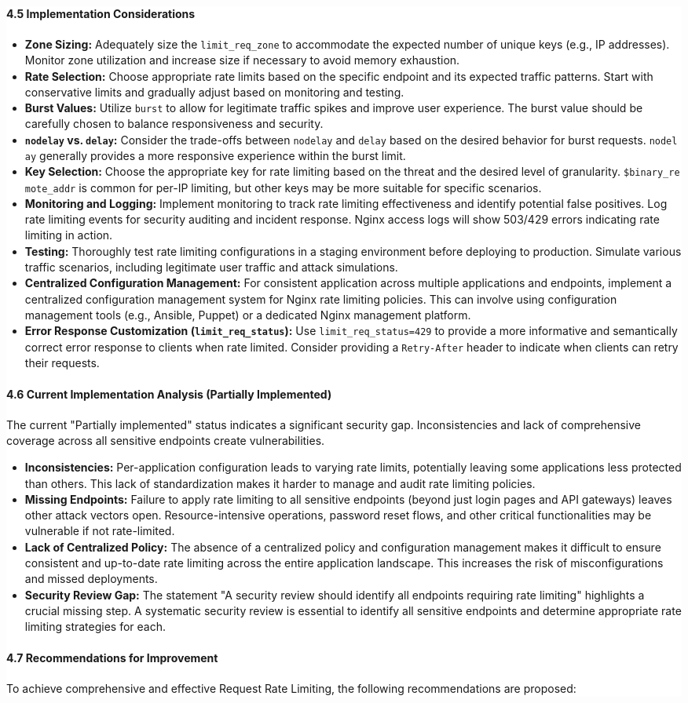 #### 4.5 Implementation Considerations

*   **Zone Sizing:**  Adequately size the `limit_req_zone` to accommodate the expected number of unique keys (e.g., IP addresses). Monitor zone utilization and increase size if necessary to avoid memory exhaustion.
*   **Rate Selection:**  Choose appropriate rate limits based on the specific endpoint and its expected traffic patterns.  Start with conservative limits and gradually adjust based on monitoring and testing.
*   **Burst Values:**  Utilize `burst` to allow for legitimate traffic spikes and improve user experience.  The burst value should be carefully chosen to balance responsiveness and security.
*   **`nodelay` vs. `delay`:**  Consider the trade-offs between `nodelay` and `delay` based on the desired behavior for burst requests. `nodelay` generally provides a more responsive experience within the burst limit.
*   **Key Selection:**  Choose the appropriate key for rate limiting based on the threat and the desired level of granularity. `$binary_remote_addr` is common for per-IP limiting, but other keys may be more suitable for specific scenarios.
*   **Monitoring and Logging:**  Implement monitoring to track rate limiting effectiveness and identify potential false positives. Log rate limiting events for security auditing and incident response.  Nginx access logs will show 503/429 errors indicating rate limiting in action.
*   **Testing:**  Thoroughly test rate limiting configurations in a staging environment before deploying to production. Simulate various traffic scenarios, including legitimate user traffic and attack simulations.
*   **Centralized Configuration Management:**  For consistent application across multiple applications and endpoints, implement a centralized configuration management system for Nginx rate limiting policies. This can involve using configuration management tools (e.g., Ansible, Puppet) or a dedicated Nginx management platform.
*   **Error Response Customization (`limit_req_status`):**  Use `limit_req_status=429` to provide a more informative and semantically correct error response to clients when rate limited.  Consider providing a `Retry-After` header to indicate when clients can retry their requests.

#### 4.6 Current Implementation Analysis (Partially Implemented)

The current "Partially implemented" status indicates a significant security gap.  Inconsistencies and lack of comprehensive coverage across all sensitive endpoints create vulnerabilities.

*   **Inconsistencies:** Per-application configuration leads to varying rate limits, potentially leaving some applications less protected than others.  This lack of standardization makes it harder to manage and audit rate limiting policies.
*   **Missing Endpoints:**  Failure to apply rate limiting to all sensitive endpoints (beyond just login pages and API gateways) leaves other attack vectors open.  Resource-intensive operations, password reset flows, and other critical functionalities may be vulnerable if not rate-limited.
*   **Lack of Centralized Policy:**  The absence of a centralized policy and configuration management makes it difficult to ensure consistent and up-to-date rate limiting across the entire application landscape.  This increases the risk of misconfigurations and missed deployments.
*   **Security Review Gap:**  The statement "A security review should identify all endpoints requiring rate limiting" highlights a crucial missing step.  A systematic security review is essential to identify all sensitive endpoints and determine appropriate rate limiting strategies for each.

#### 4.7 Recommendations for Improvement

To achieve comprehensive and effective Request Rate Limiting, the following recommendations are proposed:
